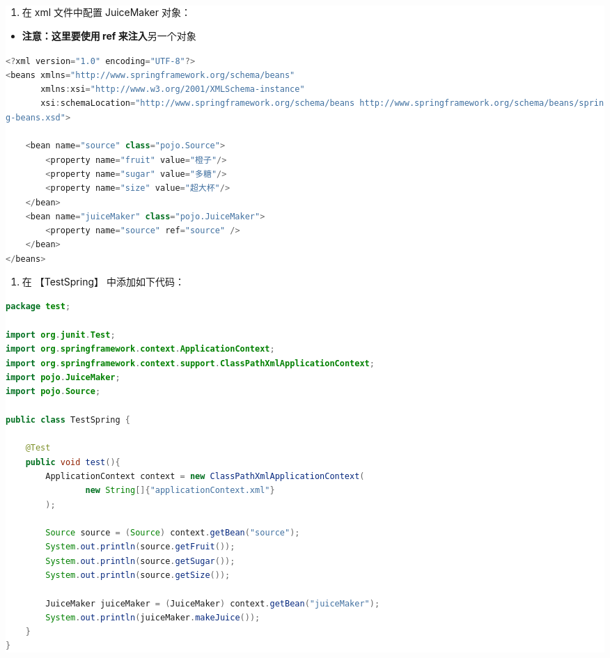 ```java
```

1. 在 xml 文件中配置 JuiceMaker 对象：

- **注意：**这里要使用 ref 来**注入**另一个对象

```java
<?xml version="1.0" encoding="UTF-8"?>
<beans xmlns="http://www.springframework.org/schema/beans"
       xmlns:xsi="http://www.w3.org/2001/XMLSchema-instance"
       xsi:schemaLocation="http://www.springframework.org/schema/beans http://www.springframework.org/schema/beans/spring-beans.xsd">

    <bean name="source" class="pojo.Source">
        <property name="fruit" value="橙子"/>
        <property name="sugar" value="多糖"/>
        <property name="size" value="超大杯"/>
    </bean>
    <bean name="juiceMaker" class="pojo.JuiceMaker">
        <property name="source" ref="source" />
    </bean>
</beans>
```

1. 在 【TestSpring】 中添加如下代码：

```java
package test;

import org.junit.Test;
import org.springframework.context.ApplicationContext;
import org.springframework.context.support.ClassPathXmlApplicationContext;
import pojo.JuiceMaker;
import pojo.Source;

public class TestSpring {

    @Test
    public void test(){
        ApplicationContext context = new ClassPathXmlApplicationContext(
                new String[]{"applicationContext.xml"}
        );

        Source source = (Source) context.getBean("source");
        System.out.println(source.getFruit());
        System.out.println(source.getSugar());
        System.out.println(source.getSize());

        JuiceMaker juiceMaker = (JuiceMaker) context.getBean("juiceMaker");
        System.out.println(juiceMaker.makeJuice());
    }
}
```
